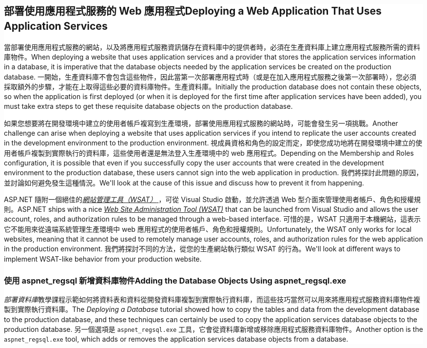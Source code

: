 ## <a name="deploying-a-web-application-that-uses-application-services"></a><span data-ttu-id="8e0d5-170">部署使用應用程式服務的 Web 應用程式</span><span class="sxs-lookup"><span data-stu-id="8e0d5-170">Deploying a Web Application That Uses Application Services</span></span>

<span data-ttu-id="8e0d5-171">當部署使用應用程式服務的網站，以及將應用程式服務資訊儲存在資料庫中的提供者時，必須在生產資料庫上建立應用程式服務所需的資料庫物件。</span><span class="sxs-lookup"><span data-stu-id="8e0d5-171">When deploying a website that uses application services and a provider that stores the application services information in a database, it is imperative that the database objects needed by the application services be created on the production database.</span></span> <span data-ttu-id="8e0d5-172">一開始，生產資料庫不會包含這些物件，因此當第一次部署應用程式時（或是在加入應用程式服務之後第一次部署時），您必須採取額外的步驟，才能在上取得這些必要的資料庫物件。生產資料庫。</span><span class="sxs-lookup"><span data-stu-id="8e0d5-172">Initially the production database does not contain these objects, so when the application is first deployed (or when it is deployed for the first time after application services have been added), you must take extra steps to get these requisite database objects on the production database.</span></span>

<span data-ttu-id="8e0d5-173">如果您想要將在開發環境中建立的使用者帳戶複寫到生產環境，部署使用應用程式服務的網站時，可能會發生另一項挑戰。</span><span class="sxs-lookup"><span data-stu-id="8e0d5-173">Another challenge can arise when deploying a website that uses application services if you intend to replicate the user accounts created in the development environment to the production environment.</span></span> <span data-ttu-id="8e0d5-174">視成員資格和角色的設定而定，即使您成功地將在開發環境中建立的使用者帳戶複製到實際執行的資料庫，這些使用者還是無法登入生產環境中的 web 應用程式。</span><span class="sxs-lookup"><span data-stu-id="8e0d5-174">Depending on the Membership and Roles configuration, it is possible that even if you successfully copy the user accounts that were created in the development environment to the production database, these users cannot sign into the web application in production.</span></span> <span data-ttu-id="8e0d5-175">我們將探討此問題的原因，並討論如何避免發生這種情況。</span><span class="sxs-lookup"><span data-stu-id="8e0d5-175">We'll look at the cause of this issue and discuss how to prevent it from happening.</span></span>

<span data-ttu-id="8e0d5-176">ASP.NET 隨附一個絕佳的[*網站管理工具（WSAT）* ](https://msdn.microsoft.com/library/yy40ytx0.aspx) ，可從 Visual Studio 啟動，並允許透過 Web 型介面來管理使用者帳戶、角色和授權規則。</span><span class="sxs-lookup"><span data-stu-id="8e0d5-176">ASP.NET ships with a nice [*Web Site Administration Tool (WSAT)*](https://msdn.microsoft.com/library/yy40ytx0.aspx) that can be launched from Visual Studio and allows the user account, roles, and authorization rules to be managed through a web-based interface.</span></span> <span data-ttu-id="8e0d5-177">可惜的是，WSAT 只適用于本機網站，這表示它不能用來從遠端系統管理生產環境中 web 應用程式的使用者帳戶、角色和授權規則。</span><span class="sxs-lookup"><span data-stu-id="8e0d5-177">Unfortunately, the WSAT only works for local websites, meaning that it cannot be used to remotely manage user accounts, roles, and authorization rules for the web application in the production environment.</span></span> <span data-ttu-id="8e0d5-178">我們將探討不同的方法，從您的生產網站執行類似 WSAT 的行為。</span><span class="sxs-lookup"><span data-stu-id="8e0d5-178">We'll look at different ways to implement WSAT-like behavior from your production website.</span></span>

### <a name="adding-the-database-objects-using-aspnet_regsqlexe"></a><span data-ttu-id="8e0d5-179">使用 aspnet\_regsql 新增資料庫物件</span><span class="sxs-lookup"><span data-stu-id="8e0d5-179">Adding the Database Objects Using aspnet\_regsql.exe</span></span>

<span data-ttu-id="8e0d5-180">*部署資料庫*教學課程示範如何將資料表和資料從開發資料庫複製到實際執行資料庫，而這些技巧當然可以用來將應用程式服務資料庫物件複製到實際執行資料庫。</span><span class="sxs-lookup"><span data-stu-id="8e0d5-180">The *Deploying a Database* tutorial showed how to copy the tables and data from the development database to the production database, and these techniques can certainly be used to copy the application services database objects to the production database.</span></span> <span data-ttu-id="8e0d5-181">另一個選項是 `aspnet_regsql.exe` 工具，它會從資料庫新增或移除應用程式服務資料庫物件。</span><span class="sxs-lookup"><span data-stu-id="8e0d5-181">Another option is the `aspnet_regsql.exe` tool, which adds or removes the application services database objects from a database.</span></span>

